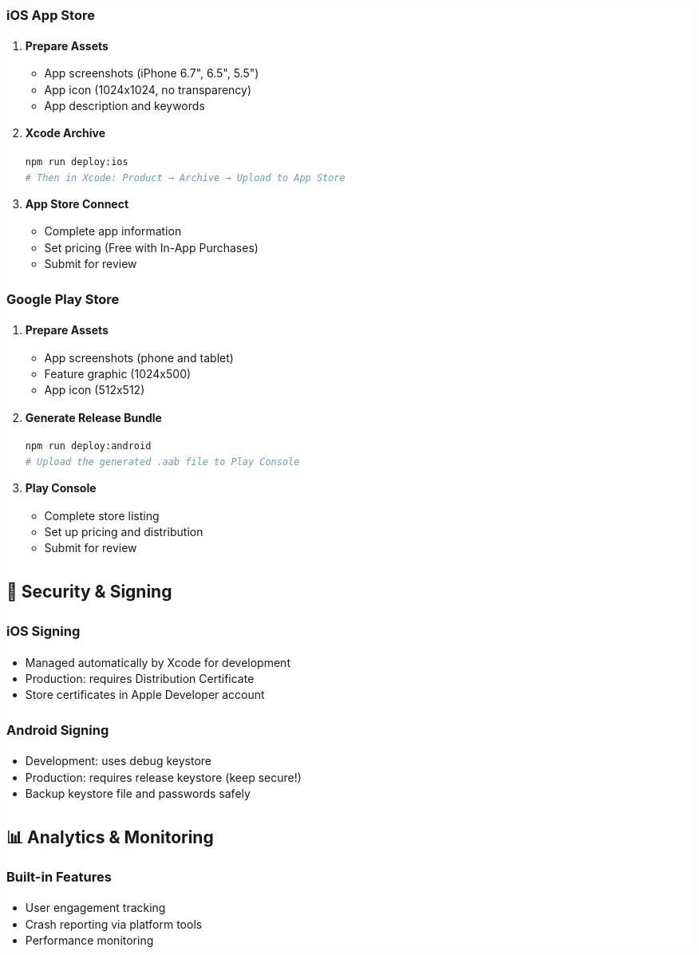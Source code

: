 ### iOS App Store
1. **Prepare Assets**
   - App screenshots (iPhone 6.7", 6.5", 5.5")
   - App icon (1024x1024, no transparency)
   - App description and keywords

2. **Xcode Archive**
   ```bash
   npm run deploy:ios
   # Then in Xcode: Product → Archive → Upload to App Store
   ```

3. **App Store Connect**
   - Complete app information
   - Set pricing (Free with In-App Purchases)
   - Submit for review

### Google Play Store
1. **Prepare Assets**
   - App screenshots (phone and tablet)
   - Feature graphic (1024x500)
   - App icon (512x512)

2. **Generate Release Bundle**
   ```bash
   npm run deploy:android
   # Upload the generated .aab file to Play Console
   ```

3. **Play Console**
   - Complete store listing
   - Set up pricing and distribution
   - Submit for review

## 🔐 Security & Signing

### iOS Signing
- Managed automatically by Xcode for development
- Production: requires Distribution Certificate
- Store certificates in Apple Developer account

### Android Signing
- Development: uses debug keystore
- Production: requires release keystore (keep secure!)
- Backup keystore file and passwords safely

## 📊 Analytics & Monitoring

### Built-in Features
- User engagement tracking
- Crash reporting via platform tools
- Performance monitoring

